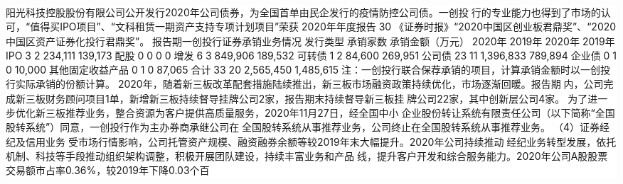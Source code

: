 阳光科技控股股份有限公司公开发行2020年公司债券，为全国首单由民企发行的疫情防控公司债。一创投
行的专业能力也得到了市场的认可，“值得买IPO项目”、“文科租赁一期资产支持专项计划项目”荣获
2020年年度报告
30
《证券时报》“2020中国区创业板君鼎奖”、“2020中国区资产证券化投行君鼎奖”。
报告期一创投行证券承销业务情况
发行类型
承销家数
承销金额（万元）
2020年
2019年
2020年
2019年
IPO
3
2
234,111
139,173
配股
0
0
0
0
增发
6
3
849,906
189,532
可转债
1
2
84,600
269,951
公司债
23
11
1,396,833
789,894
企业债
0
1
0
10,000
其他固定收益产品
0
1
0
87,065
合计
33
20
2,565,450
1,485,615
注：一创投行联合保荐承销的项目，计算承销金额时以一创投行实际承销的份额计算。
2020年，随着新三板改革配套措施陆续推出，新三板市场融资政策持续优化，市场逐渐回暖。报告期
内，公司完成新三板财务顾问项目1单，新增新三板持续督导挂牌公司2家，报告期末持续督导新三板挂
牌公司22家，其中创新层公司4家。
为了进一步优化新三板推荐业务，整合资源为客户提供高质量服务，2020年11月27日，经全国中小
企业股份转让系统有限责任公司（以下简称“全国股转系统”）同意，一创投行作为主办券商承继公司在
全国股转系统从事推荐业务，公司终止在全国股转系统从事推荐业务。
（4）证券经纪及信用业务
受市场行情影响，公司托管资产规模、融资融券余额等较2019年末大幅提升。2020年公司持续推动
经纪业务转型发展，依托机制、科技等手段推动组织架构调整，积极开展团队建设，持续丰富业务和产品
线，提升客户开发和综合服务能力。2020年公司A股股票交易额市占率0.36%，较2019年下降0.03个百